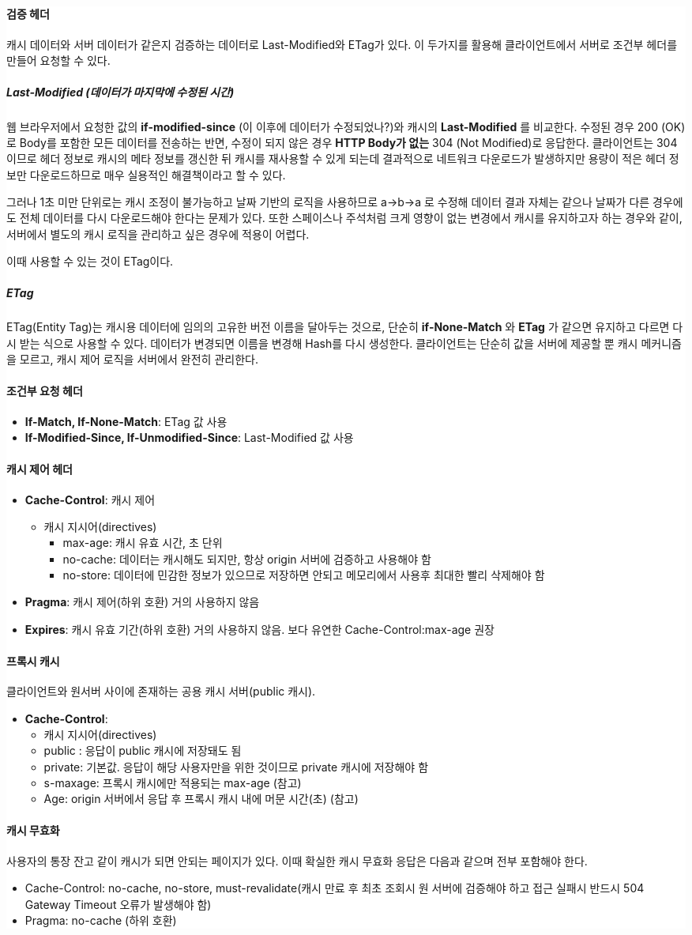 #### 검증 헤더

캐시 데이터와 서버 데이터가 같은지 검증하는 데이터로 Last-Modified와 ETag가 있다. 이 두가지를 활용해 클라이언트에서 서버로 조건부 헤더를 만들어 요청할 수 있다.

##### Last-Modified (데이터가 마지막에 수정된 시간)

웹 브라우저에서 요청한 값의 **if-modified-since** (이 이후에 데이터가 수정되었나?)와 캐시의 **Last-Modified** 를 비교한다.
수정된 경우 200 (OK)로 Body를 포함한 모든 데이터를 전송하는 반면, 수정이 되지 않은 경우 **HTTP Body가 없는** 304 (Not Modified)로 응답한다. 
클라이언트는 304 이므로 헤더 정보로 캐시의 메타 정보를 갱신한 뒤 캐시를 재사용할 수 있게 되는데 결과적으로 네트워크 다운로드가 발생하지만 용량이 적은 헤더 정보만 다운로드하므로 매우 실용적인 해결책이라고 할 수 있다.

그러나 1초 미만 단위로는 캐시 조정이 불가능하고 날짜 기반의 로직을 사용하므로 a->b->a 로 수정해 데이터 결과 자체는 같으나 날짜가 다른 경우에도 전체 데이터를 다시 다운로드해야 한다는 문제가 있다.
또한 스페이스나 주석처럼 크게 영향이 없는 변경에서 캐시를 유지하고자 하는 경우와 같이, 서버에서 별도의 캐시 로직을 관리하고 싶은 경우에 적용이 어렵다. 

이때 사용할 수 있는 것이 ETag이다.

##### ETag

ETag(Entity Tag)는 캐시용 데이터에 임의의 고유한 버전 이름을 달아두는 것으로, 단순히 **if-None-Match** 와 **ETag** 가 같으면 유지하고 다르면 다시 받는 식으로 사용할 수 있다. 데이터가 변경되면 이름을 변경해 Hash를 다시 생성한다.
클라이언트는 단순히 값을 서버에 제공할 뿐 캐시 메커니즘을 모르고, 캐시 제어 로직을 서버에서 완전히 관리한다.

#### 조건부 요청 헤더 

- **If-Match, If-None-Match**: ETag 값 사용
- **If-Modified-Since, If-Unmodified-Since**: Last-Modified 값 사용

#### 캐시 제어 헤더 

- **Cache-Control**: 캐시 제어 
  - 캐시 지시어(directives)
    - max-age: 캐시 유효 시간, 초 단위
    - no-cache: 데이터는 캐시해도 되지만, 항상 origin 서버에 검증하고 사용해야 함
    - no-store: 데이터에 민감한 정보가 있으므로 저장하면 안되고 메모리에서 사용후 최대한 빨리 삭제해야 함

- **Pragma**: 캐시 제어(하위 호환) 거의 사용하지 않음
- **Expires**: 캐시 유효 기간(하위 호환) 거의 사용하지 않음. 보다 유연한 Cache-Control:max-age 권장

#### 프록시 캐시

클라이언트와 원서버 사이에 존재하는 공용 캐시 서버(public 캐시).

- **Cache-Control**: 
  - 캐시 지시어(directives)
  - public : 응답이 public 캐시에 저장돼도 됨
  - private: 기본값. 응답이 해당 사용자만을 위한 것이므로 private 캐시에 저장해야 함
  - s-maxage: 프록시 캐시에만 적용되는 max-age (참고)
  - Age: origin 서버에서 응답 후 프록시 캐시 내에 머문 시간(초) (참고)

#### 캐시 무효화

사용자의 통장 잔고 같이 캐시가 되면 안되는 페이지가 있다. 이때 확실한 캐시 무효화 응답은 다음과 같으며 전부 포함해야 한다.

- Cache-Control: no-cache, no-store, must-revalidate(캐시 만료 후 최초 조회시 원 서버에 검증해야 하고 접근 실패시 반드시 504 Gateway Timeout 오류가 발생해야 함)
- Pragma: no-cache (하위 호환)
